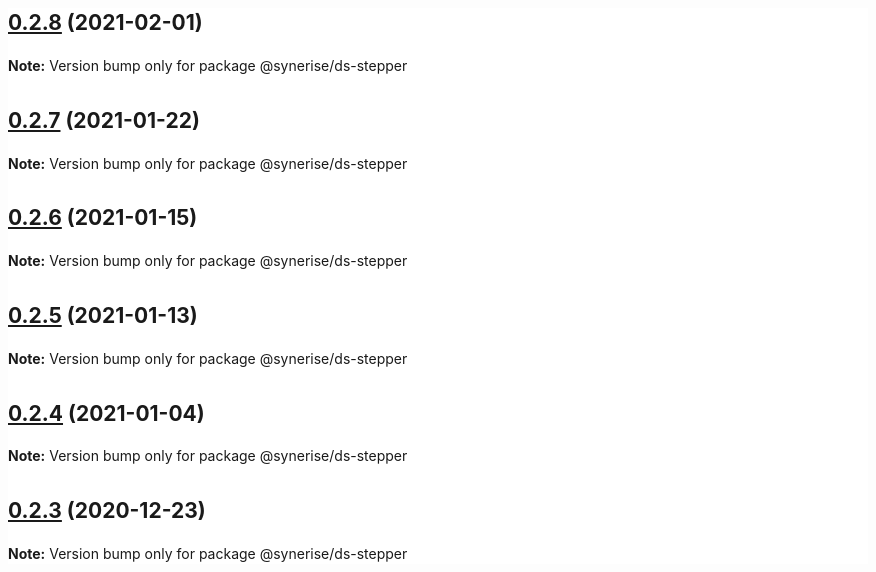 


## [0.2.8](https://github.com/Synerise/synerise-design/compare/@synerise/ds-stepper@0.2.7...@synerise/ds-stepper@0.2.8) (2021-02-01)

**Note:** Version bump only for package @synerise/ds-stepper





## [0.2.7](https://github.com/Synerise/synerise-design/compare/@synerise/ds-stepper@0.2.6...@synerise/ds-stepper@0.2.7) (2021-01-22)

**Note:** Version bump only for package @synerise/ds-stepper





## [0.2.6](https://github.com/Synerise/synerise-design/compare/@synerise/ds-stepper@0.2.5...@synerise/ds-stepper@0.2.6) (2021-01-15)

**Note:** Version bump only for package @synerise/ds-stepper





## [0.2.5](https://github.com/Synerise/synerise-design/compare/@synerise/ds-stepper@0.2.4...@synerise/ds-stepper@0.2.5) (2021-01-13)

**Note:** Version bump only for package @synerise/ds-stepper





## [0.2.4](https://github.com/Synerise/synerise-design/compare/@synerise/ds-stepper@0.2.3...@synerise/ds-stepper@0.2.4) (2021-01-04)

**Note:** Version bump only for package @synerise/ds-stepper





## [0.2.3](https://github.com/Synerise/synerise-design/compare/@synerise/ds-stepper@0.2.2...@synerise/ds-stepper@0.2.3) (2020-12-23)

**Note:** Version bump only for package @synerise/ds-stepper


